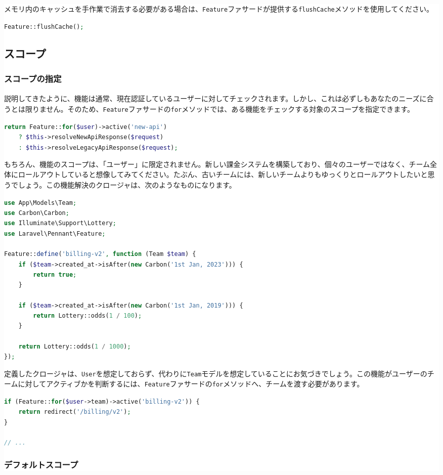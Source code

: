 メモリ内のキャッシュを手作業で消去する必要がある場合は、`Feature`ファサードが提供する`flushCache`メソッドを使用してください。

```php
Feature::flushCache();
```

<a name="scope"></a>
## スコープ

<a name="specifying-the-scope"></a>
### スコープの指定

説明してきたように、機能は通常、現在認証しているユーザーに対してチェックされます。しかし、これは必ずしもあなたのニーズに合うとは限りません。そのため、`Feature`ファサードの`for`メソッドでは、ある機能をチェックする対象のスコープを指定できます。

```php
return Feature::for($user)->active('new-api')
    ? $this->resolveNewApiResponse($request)
    : $this->resolveLegacyApiResponse($request);
```

もちろん、機能のスコープは、「ユーザー」に限定されません。新しい課金システムを構築しており、個々のユーザーではなく、チーム全体にロールアウトしていると想像してみてください。たぶん、古いチームには、新しいチームよりもゆっくりとロールアウトしたいと思うでしょう。この機能解決のクロージャは、次のようなものになります。

```php
use App\Models\Team;
use Carbon\Carbon;
use Illuminate\Support\Lottery;
use Laravel\Pennant\Feature;

Feature::define('billing-v2', function (Team $team) {
    if ($team->created_at->isAfter(new Carbon('1st Jan, 2023'))) {
        return true;
    }

    if ($team->created_at->isAfter(new Carbon('1st Jan, 2019'))) {
        return Lottery::odds(1 / 100);
    }

    return Lottery::odds(1 / 1000);
});
```

定義したクロージャは、`User`を想定しておらず、代わりに`Team`モデルを想定していることにお気づきでしょう。この機能がユーザーのチームに対してアクティブかを判断するには、`Feature`ファサードの`for`メソッドへ、チームを渡す必要があります。

```php
if (Feature::for($user->team)->active('billing-v2')) {
    return redirect('/billing/v2');
}

// ...
```

<a name="default-scope"></a>
### デフォルトスコープ
